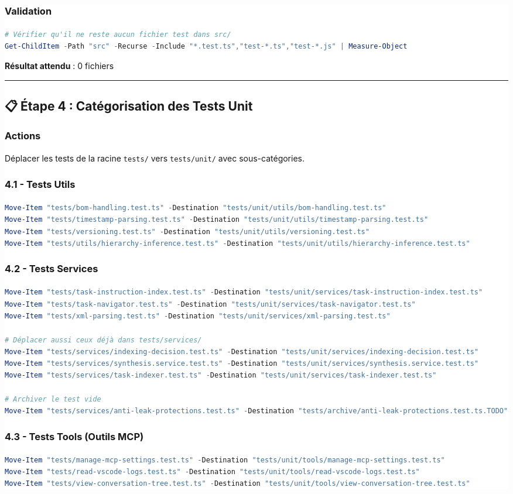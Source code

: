 ### Validation
```powershell
# Vérifier qu'il ne reste aucun fichier test dans src/
Get-ChildItem -Path "src" -Recurse -Include "*.test.ts","test-*.ts","test-*.js" | Measure-Object
```

**Résultat attendu** : 0 fichiers

---

## 📋 Étape 4 : Catégorisation des Tests Unit

### Actions
Déplacer les tests de la racine `tests/` vers `tests/unit/` avec sous-catégories.

### 4.1 - Tests Utils
```powershell
Move-Item "tests/bom-handling.test.ts" -Destination "tests/unit/utils/bom-handling.test.ts"
Move-Item "tests/timestamp-parsing.test.ts" -Destination "tests/unit/utils/timestamp-parsing.test.ts"
Move-Item "tests/versioning.test.ts" -Destination "tests/unit/utils/versioning.test.ts"
Move-Item "tests/utils/hierarchy-inference.test.ts" -Destination "tests/unit/utils/hierarchy-inference.test.ts"
```

### 4.2 - Tests Services
```powershell
Move-Item "tests/task-instruction-index.test.ts" -Destination "tests/unit/services/task-instruction-index.test.ts"
Move-Item "tests/task-navigator.test.ts" -Destination "tests/unit/services/task-navigator.test.ts"
Move-Item "tests/xml-parsing.test.ts" -Destination "tests/unit/services/xml-parsing.test.ts"

# Déplacer aussi ceux déjà dans tests/services/
Move-Item "tests/services/indexing-decision.test.ts" -Destination "tests/unit/services/indexing-decision.test.ts"
Move-Item "tests/services/synthesis.service.test.ts" -Destination "tests/unit/services/synthesis.service.test.ts"
Move-Item "tests/services/task-indexer.test.ts" -Destination "tests/unit/services/task-indexer.test.ts"

# Archiver le test vide
Move-Item "tests/services/anti-leak-protections.test.ts" -Destination "tests/archive/anti-leak-protections.test.ts.TODO"
```

### 4.3 - Tests Tools (Outils MCP)
```powershell
Move-Item "tests/manage-mcp-settings.test.ts" -Destination "tests/unit/tools/manage-mcp-settings.test.ts"
Move-Item "tests/read-vscode-logs.test.ts" -Destination "tests/unit/tools/read-vscode-logs.test.ts"
Move-Item "tests/view-conversation-tree.test.ts" -Destination "tests/unit/tools/view-conversation-tree.test.ts"
```
